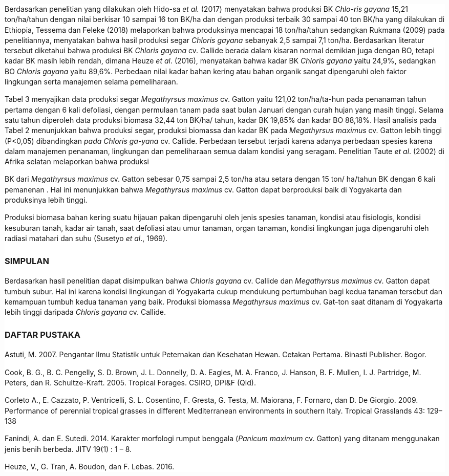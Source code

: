 <p><span class="font11">Berdasarkan penelitian yang dilakukan oleh Hido-sa </span><span class="font11" style="font-style:italic;">et al.</span><span class="font11"> (2017) menyatakan bahwa produksi BK </span><span class="font11" style="font-style:italic;">Chlo-ris gayana</span><span class="font11"> 15,21 ton/ha/tahun dengan nilai berkisar 10 sampai 16 ton BK/ha dan dengan produksi terbaik 30 sampai 40 ton BK/ha yang dilakukan di Ethiopia, Tessema dan Feleke (2018) melaporkan bahwa produksinya mencapai 18 ton/ha/tahun sedangkan Rukmana (2009) pada penelitiannya, menyatakan bahwa hasil produksi segar </span><span class="font11" style="font-style:italic;">Chloris gayana</span><span class="font11"> sebanyak 2,5 sampai 7,1 ton/ha. Berdasarkan literatur tersebut diketahui bahwa produksi BK </span><span class="font11" style="font-style:italic;">Chloris gayana </span><span class="font11">cv. Callide berada dalam kisaran normal demikian juga dengan BO, tetapi kadar BK masih lebih rendah, dimana Heuze </span><span class="font11" style="font-style:italic;">et al</span><span class="font11">. (2016), menyatakan bahwa kadar BK </span><span class="font11" style="font-style:italic;">Chloris gayana</span><span class="font11"> yaitu 24,9%, sedangkan BO </span><span class="font11" style="font-style:italic;">Chloris gayana</span><span class="font11"> yaitu 89,6%. Perbedaan nilai kadar bahan kering atau bahan organik sangat dipengaruhi oleh faktor lingkungan serta manajemen selama pemeliharaan.</span></p>
<p><span class="font11">Tabel 3 menyajikan data produksi segar </span><span class="font11" style="font-style:italic;">Megathyrsus maximus</span><span class="font11"> cv. Gatton yaitu 121,02 ton/ha/ta-hun pada penanaman tahun pertama dengan 6 kali defoliasi, dengan permulaan tanam pada saat bulan Januari dengan curah hujan yang masih tinggi. Selama satu tahun diperoleh data produksi biomasa 32,44 ton BK/ha/ tahun, kadar BK 19,85% dan kadar BO 88,18%. Hasil analisis pada Tabel 2 menunjukkan bahwa produksi segar, produksi biomassa dan kadar BK pada </span><span class="font11" style="font-style:italic;">Megathyrsus maximus</span><span class="font11"> cv. Gatton lebih tinggi (P&lt;0,05) dibandingkan </span><span class="font11" style="font-style:italic;">pada Chloris ga-yana</span><span class="font11"> cv. Callide. Perbedaan tersebut terjadi karena adanya perbedaan spesies karena dalam manajemen penanaman, lingkungan dan pemeliharaan semua dalam kondisi yang seragam. Penelitian Taute </span><span class="font11" style="font-style:italic;">et al</span><span class="font11">. (2002) di Afrika selatan melaporkan bahwa produksi</span></p>
<p><span class="font11">BK dari </span><span class="font11" style="font-style:italic;">Megathyrsus maximus</span><span class="font11"> cv. Gatton sebesar 0,75 sampai 2,5 ton/ha atau setara dengan 15 ton/ ha/tahun BK dengan 6 kali pemanenan . Hal ini menunjukkan bahwa </span><span class="font11" style="font-style:italic;">Megathyrsus maximus</span><span class="font11"> cv. Gatton dapat berproduksi baik di Yogyakarta dan produksinya lebih tinggi.</span></p>
<p><span class="font11">Produksi biomasa bahan kering suatu hijauan pakan dipengaruhi oleh jenis spesies tanaman, kondisi atau fisiologis, kondisi kesuburan tanah, kadar air tanah, saat defoliasi atau umur tanaman, organ tanaman, kondisi lingkungan juga dipengaruhi oleh radiasi matahari dan suhu (Susetyo </span><span class="font11" style="font-style:italic;">et al</span><span class="font11">., 1969).</span></p>
<h3><a name="bookmark14"></a><span class="font11" style="font-weight:bold;"><a name="bookmark15"></a>SIMPULAN</span></h3>
<p><span class="font11">Berdasarkan hasil penelitian dapat disimpulkan bahwa </span><span class="font11" style="font-style:italic;">Chloris gayana</span><span class="font11"> cv. Callide dan </span><span class="font11" style="font-style:italic;">Megathyrsus maximus</span><span class="font11"> cv. Gatton dapat tumbuh subur. Hal ini karena kondisi lingkungan di Yogyakarta cukup mendukung pertumbuhan bagi kedua tanaman tersebut dan kemampuan tumbuh kedua tanaman yang baik. Produksi biomassa </span><span class="font11" style="font-style:italic;">Megathyrsus maximus</span><span class="font11"> cv. Gat-ton saat ditanam di Yogyakarta lebih tinggi daripada </span><span class="font11" style="font-style:italic;">Chloris gayana</span><span class="font11"> cv. Callide.</span></p>
<h3><a name="bookmark16"></a><span class="font11" style="font-weight:bold;"><a name="bookmark17"></a>DAFTAR PUSTAKA</span></h3>
<p><span class="font11">Astuti, M. 2007. Pengantar Ilmu Statistik untuk Peternakan dan Kesehatan Hewan. Cetakan Pertama. Binasti Publisher. Bogor.</span></p>
<p><span class="font11">Cook, B. G., B. C. Pengelly, S. D. Brown, J. L. Donnelly, D. A. Eagles, M. A. Franco, J. Hanson, B. F. Mullen, I. J. Partridge, M. Peters, dan R. Schultze-Kraft. 2005. Tropical Forages. CSIRO, DPI&amp;F (Qld).</span></p>
<p><span class="font11">Corleto A., E. Cazzato, P. Ventricelli, S. L. Cosentino, F. Gresta, G. Testa, M. Maiorana, F. Fornaro, dan D. De Giorgio. 2009. Performance of perennial tropical grasses in different Mediterranean environments in southern Italy. Tropical Grasslands 43: 129–138</span></p>
<p><span class="font11">Fanindi, A. dan E. Sutedi. 2014. Karakter morfologi rumput benggala (</span><span class="font11" style="font-style:italic;">Panicum maximum</span><span class="font11"> cv. Gatton) yang ditanam menggunakan jenis benih berbeda. JITV 19(1) : 1 – 8.</span></p>
<p><span class="font11">Heuze, V., G. Tran, A. Boudon, dan F. Lebas. 2016.</span></p>